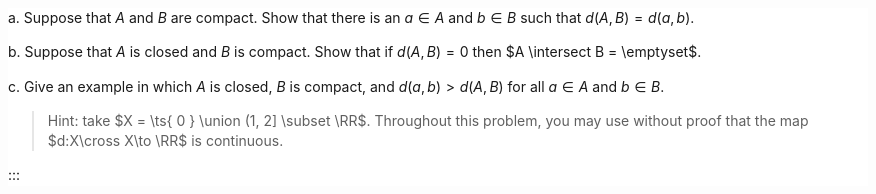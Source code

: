 a. 
Suppose that $A$ and $B$ are compact.
Show that there is an $a\in A$ and $b\in B$ such that $d(A, B) = d(a, b)$.

b.
Suppose that $A$ is closed and $B$ is compact.
Show that if $d(A, B) = 0$ then $A \intersect B = \emptyset$.

c. 
Give an example in which $A$ is closed, $B$ is compact, and $d(a, b) > d(A, B)$ for all $a\in A$ and $b\in B$.

> Hint: take $X = \ts{ 0 } \union (1, 2] \subset \RR$.
> Throughout this problem, you may use without proof that the map $d:X\cross X\to \RR$ is continuous.

:::

